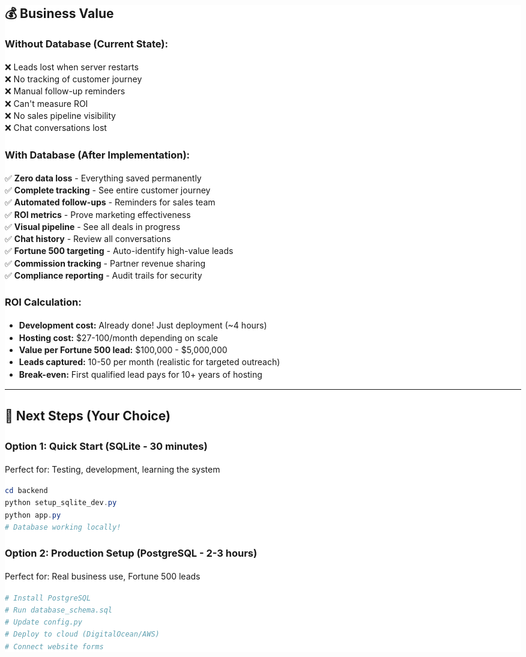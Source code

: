 
## 💰 Business Value

### Without Database (Current State):
❌ Leads lost when server restarts  
❌ No tracking of customer journey  
❌ Manual follow-up reminders  
❌ Can't measure ROI  
❌ No sales pipeline visibility  
❌ Chat conversations lost  

### With Database (After Implementation):
✅ **Zero data loss** - Everything saved permanently  
✅ **Complete tracking** - See entire customer journey  
✅ **Automated follow-ups** - Reminders for sales team  
✅ **ROI metrics** - Prove marketing effectiveness  
✅ **Visual pipeline** - See all deals in progress  
✅ **Chat history** - Review all conversations  
✅ **Fortune 500 targeting** - Auto-identify high-value leads  
✅ **Commission tracking** - Partner revenue sharing  
✅ **Compliance reporting** - Audit trails for security  

### ROI Calculation:
- **Development cost:** Already done! Just deployment (~4 hours)
- **Hosting cost:** $27-100/month depending on scale
- **Value per Fortune 500 lead:** $100,000 - $5,000,000
- **Leads captured:** 10-50 per month (realistic for targeted outreach)
- **Break-even:** First qualified lead pays for 10+ years of hosting

---

## 🎯 Next Steps (Your Choice)

### Option 1: Quick Start (SQLite - 30 minutes)
Perfect for: Testing, development, learning the system

```powershell
cd backend
python setup_sqlite_dev.py
python app.py
# Database working locally!
```

### Option 2: Production Setup (PostgreSQL - 2-3 hours)
Perfect for: Real business use, Fortune 500 leads

```powershell
# Install PostgreSQL
# Run database_schema.sql
# Update config.py
# Deploy to cloud (DigitalOcean/AWS)
# Connect website forms
```
